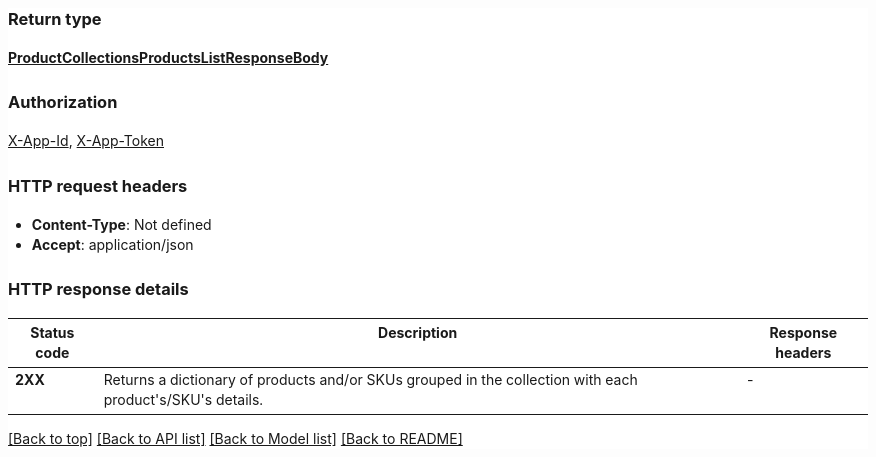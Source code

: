 ### Return type

[**ProductCollectionsProductsListResponseBody**](ProductCollectionsProductsListResponseBody.md)

### Authorization

[X-App-Id](../README.md#X-App-Id), [X-App-Token](../README.md#X-App-Token)

### HTTP request headers

 - **Content-Type**: Not defined
 - **Accept**: application/json

### HTTP response details

| Status code | Description | Response headers |
|-------------|-------------|------------------|
**2XX** | Returns a dictionary of products and/or SKUs grouped in the collection with each product&#39;s/SKU&#39;s details. |  -  |

[[Back to top]](#) [[Back to API list]](../README.md#documentation-for-api-endpoints) [[Back to Model list]](../README.md#documentation-for-models) [[Back to README]](../README.md)

